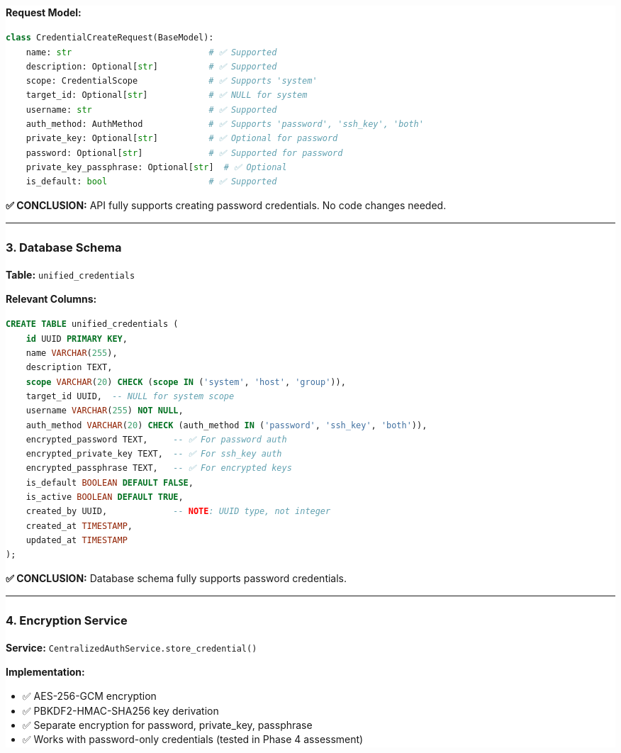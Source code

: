 **Request Model:**
```python
class CredentialCreateRequest(BaseModel):
    name: str                           # ✅ Supported
    description: Optional[str]          # ✅ Supported
    scope: CredentialScope              # ✅ Supports 'system'
    target_id: Optional[str]            # ✅ NULL for system
    username: str                       # ✅ Supported
    auth_method: AuthMethod             # ✅ Supports 'password', 'ssh_key', 'both'
    private_key: Optional[str]          # ✅ Optional for password
    password: Optional[str]             # ✅ Supported for password
    private_key_passphrase: Optional[str]  # ✅ Optional
    is_default: bool                    # ✅ Supported
```

**✅ CONCLUSION:** API fully supports creating password credentials. No code changes needed.

---

### 3. Database Schema

**Table:** `unified_credentials`

**Relevant Columns:**
```sql
CREATE TABLE unified_credentials (
    id UUID PRIMARY KEY,
    name VARCHAR(255),
    description TEXT,
    scope VARCHAR(20) CHECK (scope IN ('system', 'host', 'group')),
    target_id UUID,  -- NULL for system scope
    username VARCHAR(255) NOT NULL,
    auth_method VARCHAR(20) CHECK (auth_method IN ('password', 'ssh_key', 'both')),
    encrypted_password TEXT,     -- ✅ For password auth
    encrypted_private_key TEXT,  -- ✅ For ssh_key auth
    encrypted_passphrase TEXT,   -- ✅ For encrypted keys
    is_default BOOLEAN DEFAULT FALSE,
    is_active BOOLEAN DEFAULT TRUE,
    created_by UUID,             -- NOTE: UUID type, not integer
    created_at TIMESTAMP,
    updated_at TIMESTAMP
);
```

**✅ CONCLUSION:** Database schema fully supports password credentials.

---

### 4. Encryption Service

**Service:** `CentralizedAuthService.store_credential()`

**Implementation:**
- ✅ AES-256-GCM encryption
- ✅ PBKDF2-HMAC-SHA256 key derivation
- ✅ Separate encryption for password, private_key, passphrase
- ✅ Works with password-only credentials (tested in Phase 4 assessment)
